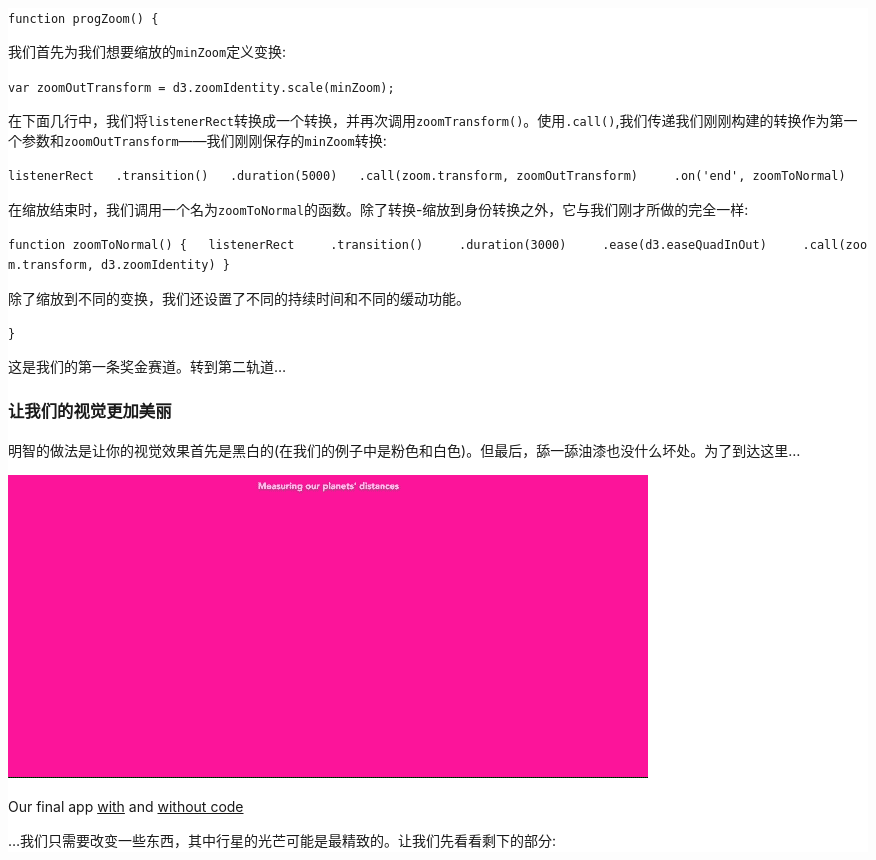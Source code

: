 ```
function progZoom() {
```

我们首先为我们想要缩放的`minZoom`定义变换:

```
var zoomOutTransform = d3.zoomIdentity.scale(minZoom);
```

在下面几行中，我们将`listenerRect`转换成一个转换，并再次调用`zoomTransform()`。使用`.call()`,我们传递我们刚刚构建的转换作为第一个参数和`zoomOutTransform`——我们刚刚保存的`minZoom`转换:

```
listenerRect   .transition()   .duration(5000)   .call(zoom.transform, zoomOutTransform)     .on('end', zoomToNormal)
```

在缩放结束时，我们调用一个名为`zoomToNormal`的函数。除了转换-缩放到身份转换之外，它与我们刚才所做的完全一样:

```
function zoomToNormal() {   listenerRect     .transition()     .duration(3000)     .ease(d3.easeQuadInOut)     .call(zoom.transform, d3.zoomIdentity) }
```

除了缩放到不同的变换，我们还设置了不同的持续时间和不同的缓动功能。

```
}
```

这是我们的第一条奖金赛道。转到第二轨道…

### 让我们的视觉更加美丽

明智的做法是让你的视觉效果首先是黑白的(在我们的例子中是粉色和白色)。但最后，舔一舔油漆也没什么坏处。为了到达这里…

![asjd4eAOr5k3eJSQ7sCp5pWQqDRg9qgsmqUm](img/79de654614ca544571432e74b452eb57.png)

Our final app [with](https://bl.ocks.org/larsvers/c894849af45ce94dc85d76467980f922/) and [without code](https://bl.ocks.org/larsvers/raw/c894849af45ce94dc85d76467980f922/)

…我们只需要改变一些东西，其中行星的光芒可能是最精致的。让我们先看看剩下的部分:
